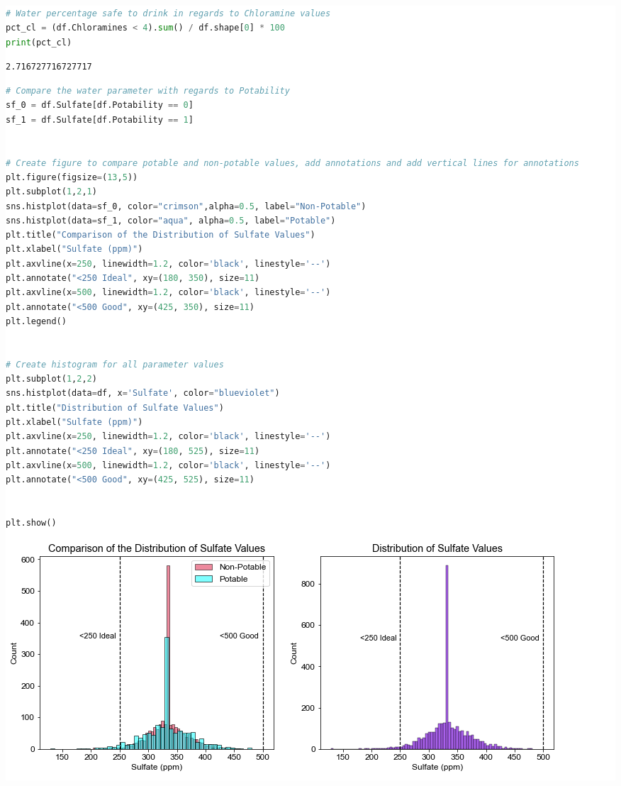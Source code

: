 


```python
# Water percentage safe to drink in regards to Chloramine values
pct_cl = (df.Chloramines < 4).sum() / df.shape[0] * 100
print(pct_cl)
```

    2.716727716727717



```python
# Compare the water parameter with regards to Potability
sf_0 = df.Sulfate[df.Potability == 0]
sf_1 = df.Sulfate[df.Potability == 1]


# Create figure to compare potable and non-potable values, add annotations and add vertical lines for annotations
plt.figure(figsize=(13,5))
plt.subplot(1,2,1)
sns.histplot(data=sf_0, color="crimson",alpha=0.5, label="Non-Potable")
sns.histplot(data=sf_1, color="aqua", alpha=0.5, label="Potable")
plt.title("Comparison of the Distribution of Sulfate Values")
plt.xlabel("Sulfate (ppm)")
plt.axvline(x=250, linewidth=1.2, color='black', linestyle='--')
plt.annotate("<250 Ideal", xy=(180, 350), size=11)
plt.axvline(x=500, linewidth=1.2, color='black', linestyle='--')
plt.annotate("<500 Good", xy=(425, 350), size=11)
plt.legend()


# Create histogram for all parameter values
plt.subplot(1,2,2)
sns.histplot(data=df, x='Sulfate', color="blueviolet")
plt.title("Distribution of Sulfate Values")
plt.xlabel("Sulfate (ppm)")
plt.axvline(x=250, linewidth=1.2, color='black', linestyle='--')
plt.annotate("<250 Ideal", xy=(180, 525), size=11)
plt.axvline(x=500, linewidth=1.2, color='black', linestyle='--')
plt.annotate("<500 Good", xy=(425, 525), size=11)


plt.show()
```


    
![png](/img/posts/Water_quality/output_28_0.png)
    